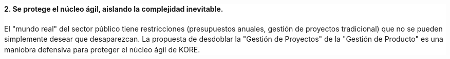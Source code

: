 #### 2. Se protege el núcleo ágil, aislando la complejidad inevitable.

El "mundo real" del sector público tiene restricciones (presupuestos anuales, gestión de proyectos tradicional) que no se pueden simplemente desear que desaparezcan. La propuesta de desdoblar la "Gestión de Proyectos" de la "Gestión de Producto" es una maniobra defensiva para proteger el núcleo ágil de KORE.

